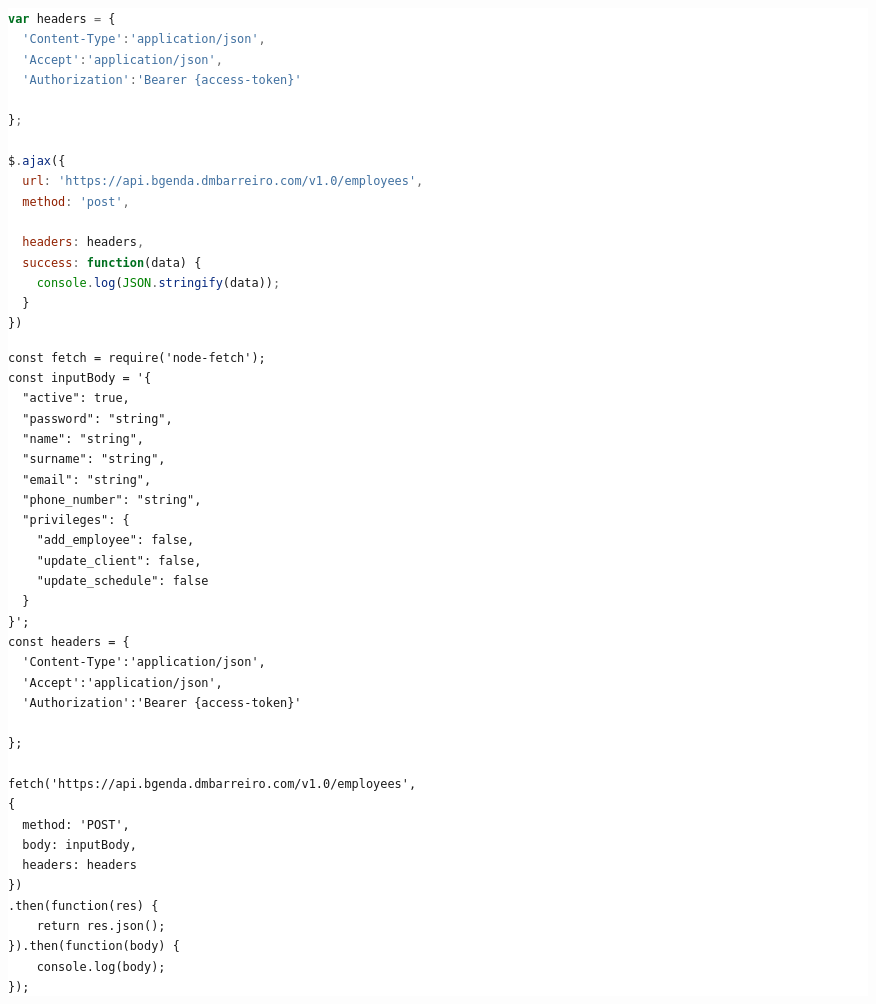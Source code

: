 ```javascript
var headers = {
  'Content-Type':'application/json',
  'Accept':'application/json',
  'Authorization':'Bearer {access-token}'

};

$.ajax({
  url: 'https://api.bgenda.dmbarreiro.com/v1.0/employees',
  method: 'post',

  headers: headers,
  success: function(data) {
    console.log(JSON.stringify(data));
  }
})

```

```javascript--nodejs
const fetch = require('node-fetch');
const inputBody = '{
  "active": true,
  "password": "string",
  "name": "string",
  "surname": "string",
  "email": "string",
  "phone_number": "string",
  "privileges": {
    "add_employee": false,
    "update_client": false,
    "update_schedule": false
  }
}';
const headers = {
  'Content-Type':'application/json',
  'Accept':'application/json',
  'Authorization':'Bearer {access-token}'

};

fetch('https://api.bgenda.dmbarreiro.com/v1.0/employees',
{
  method: 'POST',
  body: inputBody,
  headers: headers
})
.then(function(res) {
    return res.json();
}).then(function(body) {
    console.log(body);
});

```
